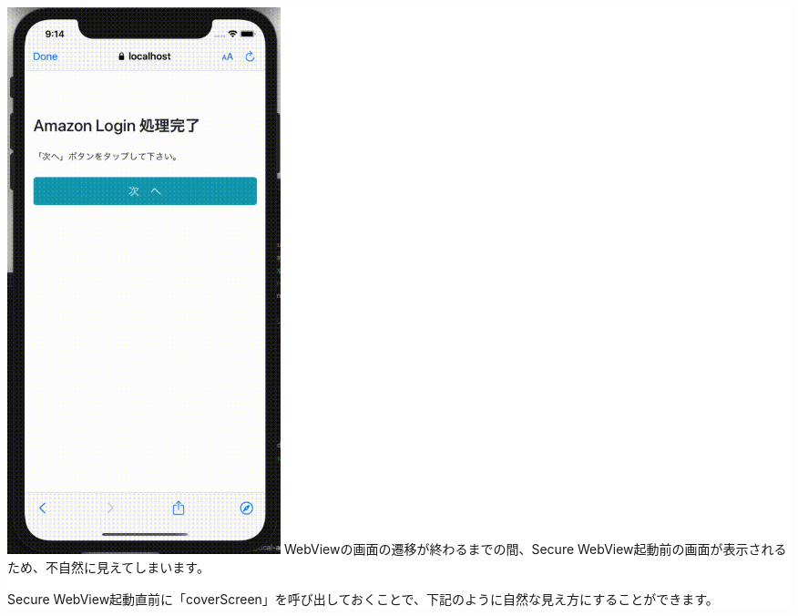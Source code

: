 <img src="docimg/nocover-version.gif" width="300">  
WebViewの画面の遷移が終わるまでの間、Secure WebView起動前の画面が表示されるため、不自然に見えてしまいます。  

Secure WebView起動直前に「coverScreen」を呼び出しておくことで、下記のように自然な見え方にすることができます。  